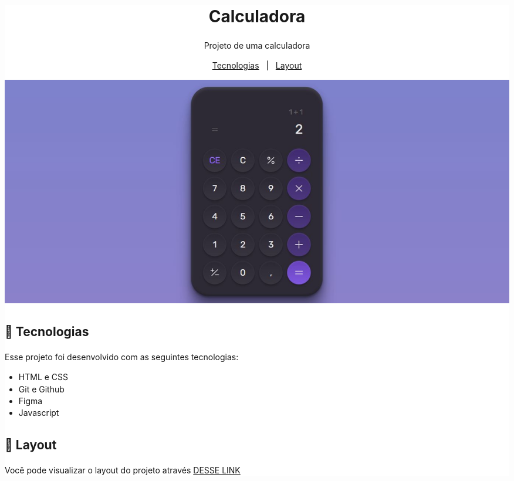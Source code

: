 <h1 align="center"> Calculadora </h1>

<p align="center">
Projeto de uma calculadora
</p>

<p align="center">
  <a href="#-tecnologias">Tecnologias</a>&nbsp;&nbsp;&nbsp;|&nbsp;&nbsp;
  <a href="#-layout">Layout</a>
</p>

<p align="center">
  <img src=".github/preview.png" width="100%">
</p>

## 🚀 Tecnologias

Esse projeto foi desenvolvido com as seguintes tecnologias:

- HTML e CSS
- Git e Github
- Figma
- Javascript

## 🔖 Layout

Você pode visualizar o layout do projeto através [DESSE LINK](https://www.figma.com/community/file/1202607074523509182)